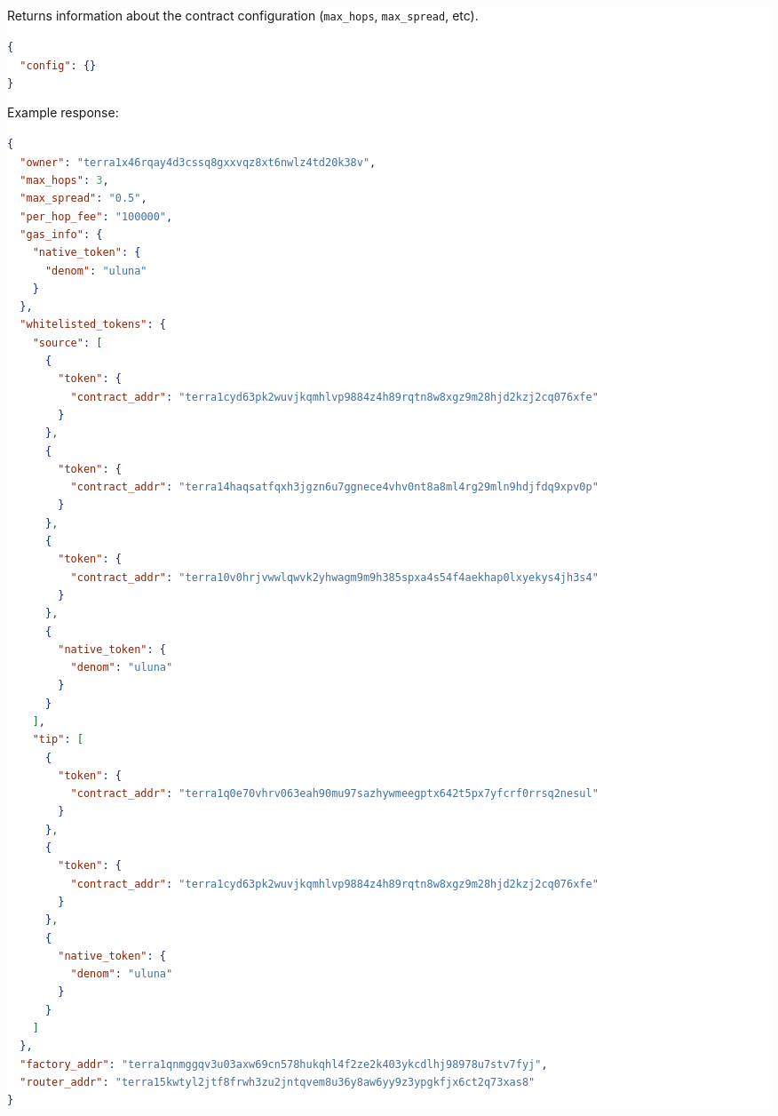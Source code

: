 Returns information about the contract configuration (`max_hops`, `max_spread`, etc).

```json
{
  "config": {}
}
```

Example response:

```json
{
  "owner": "terra1x46rqay4d3cssq8gxxvqz8xt6nwlz4td20k38v",
  "max_hops": 3,
  "max_spread": "0.5",
  "per_hop_fee": "100000",
  "gas_info": {
    "native_token": {
      "denom": "uluna"
    }
  },
  "whitelisted_tokens": {
    "source": [
      {
        "token": {
          "contract_addr": "terra1cyd63pk2wuvjkqmhlvp9884z4h89rqtn8w8xgz9m28hjd2kzj2cq076xfe"
        }
      },
      {
        "token": {
          "contract_addr": "terra14haqsatfqxh3jgzn6u7ggnece4vhv0nt8a8ml4rg29mln9hdjfdq9xpv0p"
        }
      },
      {
        "token": {
          "contract_addr": "terra10v0hrjvwwlqwvk2yhwagm9m9h385spxa4s54f4aekhap0lxyekys4jh3s4"
        }
      },
      {
        "native_token": {
          "denom": "uluna"
        }
      }
    ],
    "tip": [
      {
        "token": {
          "contract_addr": "terra1q0e70vhrv063eah90mu97sazhywmeegptx642t5px7yfcrf0rrsq2nesul"
        }
      },
      {
        "token": {
          "contract_addr": "terra1cyd63pk2wuvjkqmhlvp9884z4h89rqtn8w8xgz9m28hjd2kzj2cq076xfe"
        }
      },
      {
        "native_token": {
          "denom": "uluna"
        }
      }
    ]
  },
  "factory_addr": "terra1qnmggqv3u03axw69cn578hukqhl4f2ze2k403ykcdlhj98978u7stv7fyj",
  "router_addr": "terra15kwtyl2jtf8frwh3zu2jntqvem8u36y8aw6yy9z3ypgkfjx6ct2q73xas8"
}
```